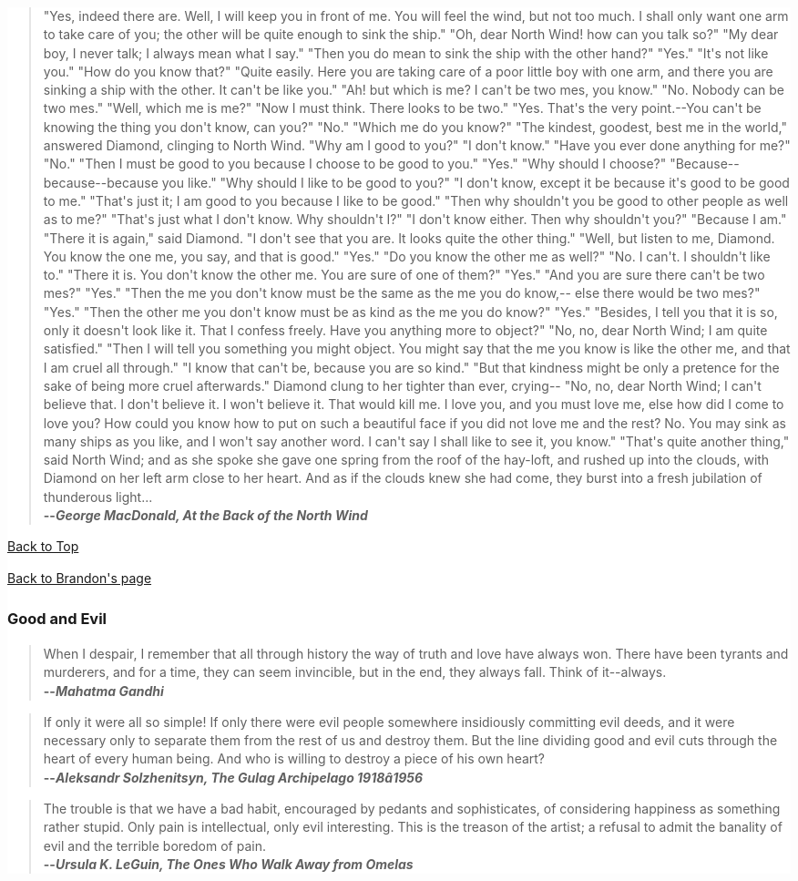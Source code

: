 > "Yes, indeed there are. Well, I will keep you in front of me. You will feel the wind, but not too much. I shall only want one arm to take care of you; the other will be quite enough to sink the ship."  "Oh, dear North Wind! how can you talk so?"  "My dear boy, I never talk; I always mean what I say."  "Then you do mean to sink the ship with the other hand?"  "Yes."  "It's not like you."  "How do you know that?"  "Quite easily. Here you are taking care of a poor little boy with one arm, and there you are sinking a ship with the other. It can't be like you."  "Ah! but which is me? I can't be two mes, you know."  "No. Nobody can be two mes."  "Well, which me is me?"  "Now I must think. There looks to be two."  "Yes. That's the very point.--You can't be knowing the thing you don't know, can you?"  "No."  "Which me do you know?"  "The kindest, goodest, best me in the world," answered Diamond, clinging to North Wind.  "Why am I good to you?"  "I don't know."  "Have you ever done anything for me?"  "No."  "Then I must be good to you because I choose to be good to you."  "Yes."  "Why should I choose?"  "Because--because--because you like."  "Why should I like to be good to you?"  "I don't know, except it be because it's good to be good to me."  "That's just it; I am good to you because I like to be good."  "Then why shouldn't you be good to other people as well as to me?"  "That's just what I don't know. Why shouldn't I?"  "I don't know either. Then why shouldn't you?"  "Because I am."  "There it is again," said Diamond. "I don't see that you are. It looks quite the other thing."  "Well, but listen to me, Diamond. You know the one me, you say, and that is good."  "Yes."  "Do you know the other me as well?"  "No. I can't. I shouldn't like to."  "There it is. You don't know the other me. You are sure of one of them?"  "Yes."  "And you are sure there can't be two mes?"  "Yes."  "Then the me you don't know must be the same as the me you do know,-- else there would be two mes?"  "Yes."  "Then the other me you don't know must be as kind as the me you do know?"  "Yes."  "Besides, I tell you that it is so, only it doesn't look like it. That I confess freely. Have you anything more to object?"  "No, no, dear North Wind; I am quite satisfied."  "Then I will tell you something you might object. You might say that the me you know is like the other me, and that I am cruel all through."  "I know that can't be, because you are so kind."  "But that kindness might be only a pretence for the sake of being more cruel afterwards."  Diamond clung to her tighter than ever, crying--  "No, no, dear North Wind; I can't believe that. I don't believe it. I won't believe it. That would kill me. I love you, and you must love me, else how did I come to love you? How could you know how to put on such a beautiful face if you did not love me and the rest? No. You may sink as many ships as you like, and I won't say another word. I can't say I shall like to see it, you know."  "That's quite another thing," said North Wind; and as she spoke she gave one spring from the roof of the hay-loft, and rushed up into the clouds, with Diamond on her left arm close to her heart. And as if the clouds knew she had come, they burst into a fresh jubilation of thunderous light...  
> **--_George MacDonald, At the Back of the North Wind_**

[Back to Top](# )


[Back to Brandon's page](/brandon/)

### Good and Evil
> When I despair, I remember that all through history the way of truth and love have always won. There have been tyrants and murderers, and for a time, they can seem invincible, but in the end, they always fall. Think of it--always.  
> **--_Mahatma Gandhi_**

> If only it were all so simple! If only there were evil people somewhere insidiously committing evil deeds, and it were necessary only to separate them from the rest of us and destroy them. But the line dividing good and evil cuts through the heart of every human being. And who is willing to destroy a piece of his own heart?  
> **--_Aleksandr Solzhenitsyn, The Gulag Archipelago 1918â1956_**

> The trouble is that we have a bad habit, encouraged by pedants and sophisticates, of considering happiness as something rather stupid. Only pain is intellectual, only evil interesting. This is the treason of the artist; a refusal to admit the banality of evil and the terrible boredom of pain.  
> **--_Ursula K. LeGuin, The Ones Who Walk Away from Omelas_**
